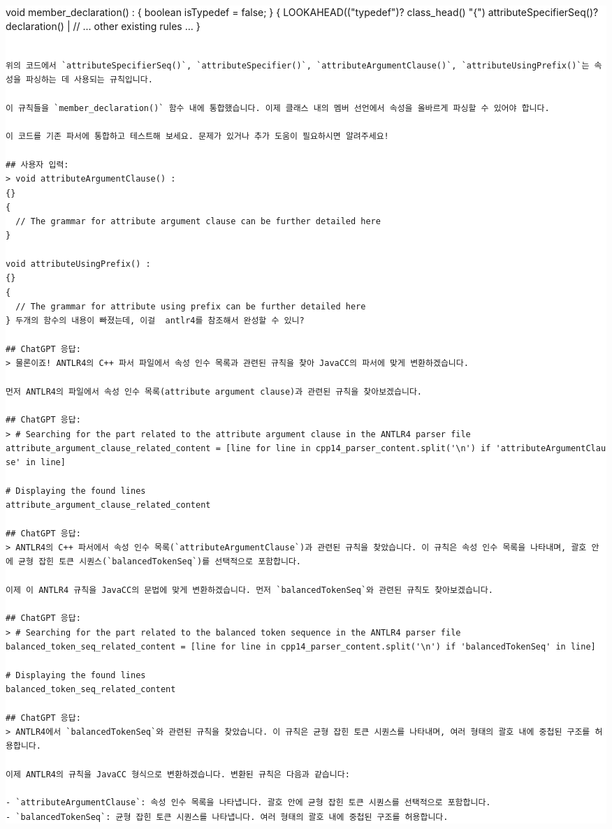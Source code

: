 void member_declaration() :
{ boolean isTypedef = false; }
{
    LOOKAHEAD(("typedef")? class_head() "{") attributeSpecifierSeq()? declaration()
   |
    // ... other existing rules ...
}
```

위의 코드에서 `attributeSpecifierSeq()`, `attributeSpecifier()`, `attributeArgumentClause()`, `attributeUsingPrefix()`는 속성을 파싱하는 데 사용되는 규칙입니다.

이 규칙들을 `member_declaration()` 함수 내에 통합했습니다. 이제 클래스 내의 멤버 선언에서 속성을 올바르게 파싱할 수 있어야 합니다.

이 코드를 기존 파서에 통합하고 테스트해 보세요. 문제가 있거나 추가 도움이 필요하시면 알려주세요!

## 사용자 입력:
> void attributeArgumentClause() :
{}
{
  // The grammar for attribute argument clause can be further detailed here
}

void attributeUsingPrefix() :
{}
{
  // The grammar for attribute using prefix can be further detailed here
} 두개의 함수의 내용이 빠졌는데, 이걸  antlr4를 참조해서 완성할 수 있니?

## ChatGPT 응답:
> 물론이죠! ANTLR4의 C++ 파서 파일에서 속성 인수 목록과 관련된 규칙을 찾아 JavaCC의 파서에 맞게 변환하겠습니다.

먼저 ANTLR4의 파일에서 속성 인수 목록(attribute argument clause)과 관련된 규칙을 찾아보겠습니다.

## ChatGPT 응답:
> # Searching for the part related to the attribute argument clause in the ANTLR4 parser file
attribute_argument_clause_related_content = [line for line in cpp14_parser_content.split('\n') if 'attributeArgumentClause' in line]

# Displaying the found lines
attribute_argument_clause_related_content

## ChatGPT 응답:
> ANTLR4의 C++ 파서에서 속성 인수 목록(`attributeArgumentClause`)과 관련된 규칙을 찾았습니다. 이 규칙은 속성 인수 목록을 나타내며, 괄호 안에 균형 잡힌 토큰 시퀀스(`balancedTokenSeq`)를 선택적으로 포함합니다.

이제 이 ANTLR4 규칙을 JavaCC의 문법에 맞게 변환하겠습니다. 먼저 `balancedTokenSeq`와 관련된 규칙도 찾아보겠습니다.

## ChatGPT 응답:
> # Searching for the part related to the balanced token sequence in the ANTLR4 parser file
balanced_token_seq_related_content = [line for line in cpp14_parser_content.split('\n') if 'balancedTokenSeq' in line]

# Displaying the found lines
balanced_token_seq_related_content

## ChatGPT 응답:
> ANTLR4에서 `balancedTokenSeq`와 관련된 규칙을 찾았습니다. 이 규칙은 균형 잡힌 토큰 시퀀스를 나타내며, 여러 형태의 괄호 내에 중첩된 구조를 허용합니다.

이제 ANTLR4의 규칙을 JavaCC 형식으로 변환하겠습니다. 변환된 규칙은 다음과 같습니다:

- `attributeArgumentClause`: 속성 인수 목록을 나타냅니다. 괄호 안에 균형 잡힌 토큰 시퀀스를 선택적으로 포함합니다.
- `balancedTokenSeq`: 균형 잡힌 토큰 시퀀스를 나타냅니다. 여러 형태의 괄호 내에 중첩된 구조를 허용합니다.
```